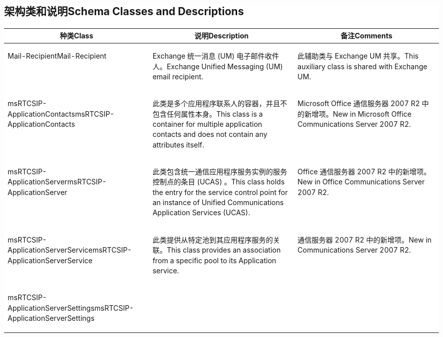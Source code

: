 <div>

## <a name="schema-classes-and-descriptions"></a><span data-ttu-id="b5b07-107">架构类和说明</span><span class="sxs-lookup"><span data-stu-id="b5b07-107">Schema Classes and Descriptions</span></span>


<table>
<colgroup>
<col style="width: 33%" />
<col style="width: 33%" />
<col style="width: 33%" />
</colgroup>
<thead>
<tr class="header">
<th><span data-ttu-id="b5b07-108">种类</span><span class="sxs-lookup"><span data-stu-id="b5b07-108">Class</span></span></th>
<th><span data-ttu-id="b5b07-109">说明</span><span class="sxs-lookup"><span data-stu-id="b5b07-109">Description</span></span></th>
<th><span data-ttu-id="b5b07-110">备注</span><span class="sxs-lookup"><span data-stu-id="b5b07-110">Comments</span></span></th>
</tr>
</thead>
<tbody>
<tr class="odd">
<td><p><span data-ttu-id="b5b07-111">Mail-Recipient</span><span class="sxs-lookup"><span data-stu-id="b5b07-111">Mail-Recipient</span></span></p></td>
<td><p><span data-ttu-id="b5b07-112">Exchange 统一消息 (UM) 电子邮件收件人。</span><span class="sxs-lookup"><span data-stu-id="b5b07-112">Exchange Unified Messaging (UM) email recipient.</span></span></p></td>
<td><p><span data-ttu-id="b5b07-113">此辅助类与 Exchange UM 共享。</span><span class="sxs-lookup"><span data-stu-id="b5b07-113">This auxiliary class is shared with Exchange UM.</span></span></p></td>
</tr>
<tr class="even">
<td><p><span data-ttu-id="b5b07-114">msRTCSIP-ApplicationContacts</span><span class="sxs-lookup"><span data-stu-id="b5b07-114">msRTCSIP-ApplicationContacts</span></span></p></td>
<td><p><span data-ttu-id="b5b07-115">此类是多个应用程序联系人的容器，并且不包含任何属性本身。</span><span class="sxs-lookup"><span data-stu-id="b5b07-115">This class is a container for multiple application contacts and does not contain any attributes itself.</span></span></p></td>
<td><p><span data-ttu-id="b5b07-116">Microsoft Office 通信服务器 2007 R2 中的新增项。</span><span class="sxs-lookup"><span data-stu-id="b5b07-116">New in Microsoft Office Communications Server 2007 R2.</span></span></p></td>
</tr>
<tr class="odd">
<td><p><span data-ttu-id="b5b07-117">msRTCSIP-ApplicationServer</span><span class="sxs-lookup"><span data-stu-id="b5b07-117">msRTCSIP-ApplicationServer</span></span></p></td>
<td><p><span data-ttu-id="b5b07-118">此类包含统一通信应用程序服务实例的服务控制点的条目 (UCAS) 。</span><span class="sxs-lookup"><span data-stu-id="b5b07-118">This class holds the entry for the service control point for an instance of Unified Communications Application Services (UCAS).</span></span></p></td>
<td><p><span data-ttu-id="b5b07-119">Office 通信服务器 2007 R2 中的新增项。</span><span class="sxs-lookup"><span data-stu-id="b5b07-119">New in Office Communications Server 2007 R2.</span></span></p></td>
</tr>
<tr class="even">
<td><p><span data-ttu-id="b5b07-120">msRTCSIP-ApplicationServerService</span><span class="sxs-lookup"><span data-stu-id="b5b07-120">msRTCSIP-ApplicationServerService</span></span></p></td>
<td><p><span data-ttu-id="b5b07-121">此类提供从特定池到其应用程序服务的关联。</span><span class="sxs-lookup"><span data-stu-id="b5b07-121">This class provides an association from a specific pool to its Application service.</span></span></p></td>
<td><p><span data-ttu-id="b5b07-122">通信服务器 2007 R2 中的新增项。</span><span class="sxs-lookup"><span data-stu-id="b5b07-122">New in Communications Server 2007 R2.</span></span></p></td>
</tr>
<tr class="odd">
<td><p><span data-ttu-id="b5b07-123">msRTCSIP-ApplicationServerSettings</span><span class="sxs-lookup"><span data-stu-id="b5b07-123">msRTCSIP-ApplicationServerSettings</span></span></p></td>